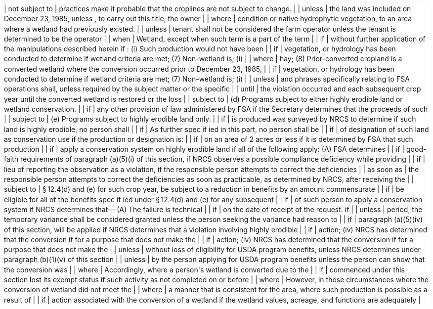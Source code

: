 | not subject to | practices make it probable that the croplines are not subject to  change.                                                               |
| unless         | the land was included on December 23, 1985, unless , to carry out this title, the owner                                                 |
| where          | condition or native hydrophytic vegetation, to an area where  a wetland had previously existed.                                         |
| unless         | tenant shall not be considered the farm operator unless the tenant is determined to be the operator                                     |
| when           | Wetland, except  when such term is a part of the term                                                                                   |
| if             | without further application of the manipulations described herein if : (i) Such production would not have been                          |
| if             | vegetation, or hydrology has been conducted to determine if wetland criteria are met; (7) Non-wetland is; (i)                           |
| where          | hay; (8) Prior-converted cropland is a converted wetland where the conversion occurred prior to December 23, 1985,                      |
| if             | vegetation, or hydrology has been conducted to determine if wetland criteria are met; (7) Non-wetland is; (i)                           |
| unless         | and phrases specifically relating to FSA operations shall, unless required by the subject matter or the specific                        |
| until          | the violation occurred and each subsequent crop year until the converted wetland is restored or the loss                                |
| subject to     | (d) Programs  subject to  either highly erodible land or wetland conservation.                                                          |
| if             | any other provision of law administered by FSA if the Secretary determines that the proceeds of such                                    |
| subject to     | (e) Programs  subject to  highly erodible land only.                                                                                    |
| if             | is produced was surveyed by NRCS to determine if such land is highly erodible, no person shall                                          |
| if             | As further spec if ied in this part, no person shall be                                                                                 |
| if             | of designation of such land as conservation use if  the production or designation is:                                                   |
| if             | on an area of 2 acres or less if it is determined by FSA that such production                                                           |
| if             | apply a conservation system on highly erodible land if all of the following apply: (A) FSA determines                                   |
| if             | good-faith requirements of paragraph (a)(5)(i) of this section, if NRCS observes a possible compliance deficiency while providing       |
| if             | lieu of reporting the observation as a violation, if the responsible person attempts to correct the deficiencies                        |
| as soon as     | the responsible person attempts to correct the deficiencies as soon as practicable, as determined by NRCS, after receiving the          |
| subject to     | &#167;&#8201;12.4(d) and (e) for such crop year, be subject to a reduction in benefits by an amount commensurate                        |
| if             | be eligible for all of the benefits spec if ied under &#167;&#8201;12.4(d) and (e) for any subsequent                                   |
| if             | of such person to apply a conservation system if NRCS determines that&#8212; (A) The failure is technical                               |
| if             | on the date of receipt of the request. if                                                                                               |
| unless         | period, the temporary variance shall be considered granted unless the person seeking the variance had reason to                         |
| if             | paragraph (a)(5)(iv) of this section, will be applied if NRCS determines that a violation involving highly erodible                     |
| if             | action; (iv) NRCS has determined that the conversion if for a purpose that does not make the                                            |
| if             | action; (iv) NRCS has determined that the conversion if for a purpose that does not make the                                            |
| unless         | without loss of eligibility for USDA program benefits, unless NRCS determines under paragraph (b)(1)(v) of this section                 |
| unless         | by the person applying for USDA program benefits unless the person can show that the conversion was                                     |
| where          | Accordingly,  where a person's wetland is converted due to the                                                                          |
| if             | commenced under this section lost its exempt status if such activity as not completed on or before                                      |
| where          | However, in those circumstances  where the conversion of wetland did not meet the                                                       |
| where          | a manner that is consistent for the area, where such production is possible as a result of                                              |
| if             | action associated with the conversion of a wetland if the wetland values, acreage, and functions are adequately                         |